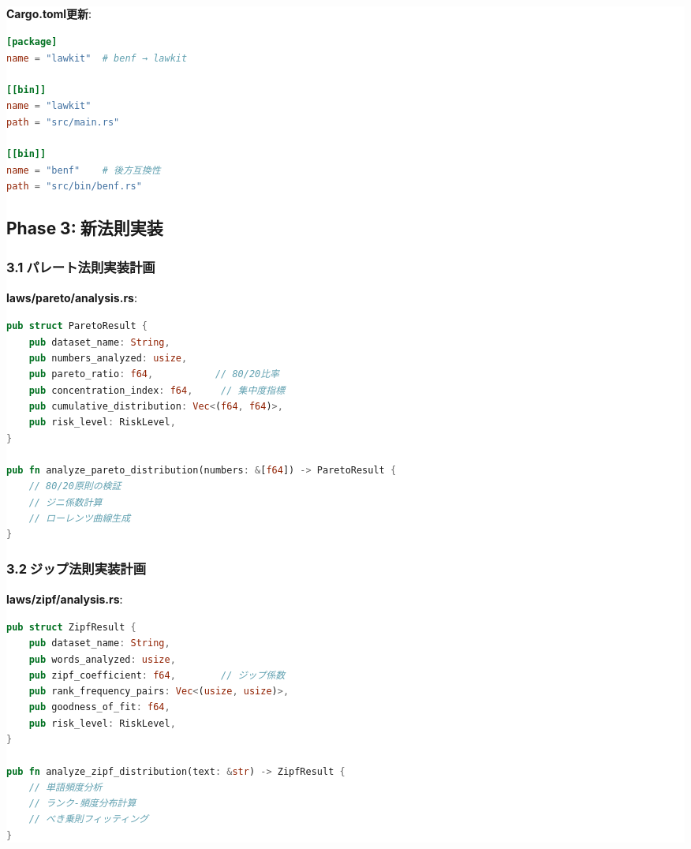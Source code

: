 **Cargo.toml更新**:
```toml
[package]
name = "lawkit"  # benf → lawkit

[[bin]]
name = "lawkit"
path = "src/main.rs"

[[bin]]  
name = "benf"    # 後方互換性
path = "src/bin/benf.rs"
```

## Phase 3: 新法則実装

### 3.1 パレート法則実装計画

**laws/pareto/analysis.rs**:
```rust
pub struct ParetoResult {
    pub dataset_name: String,
    pub numbers_analyzed: usize,
    pub pareto_ratio: f64,           // 80/20比率
    pub concentration_index: f64,     // 集中度指標
    pub cumulative_distribution: Vec<(f64, f64)>,
    pub risk_level: RiskLevel,
}

pub fn analyze_pareto_distribution(numbers: &[f64]) -> ParetoResult {
    // 80/20原則の検証
    // ジニ係数計算
    // ローレンツ曲線生成
}
```

### 3.2 ジップ法則実装計画

**laws/zipf/analysis.rs**:
```rust
pub struct ZipfResult {
    pub dataset_name: String,
    pub words_analyzed: usize,
    pub zipf_coefficient: f64,        // ジップ係数
    pub rank_frequency_pairs: Vec<(usize, usize)>,
    pub goodness_of_fit: f64,
    pub risk_level: RiskLevel,
}

pub fn analyze_zipf_distribution(text: &str) -> ZipfResult {
    // 単語頻度分析
    // ランク-頻度分布計算
    // べき乗則フィッティング
}
```
